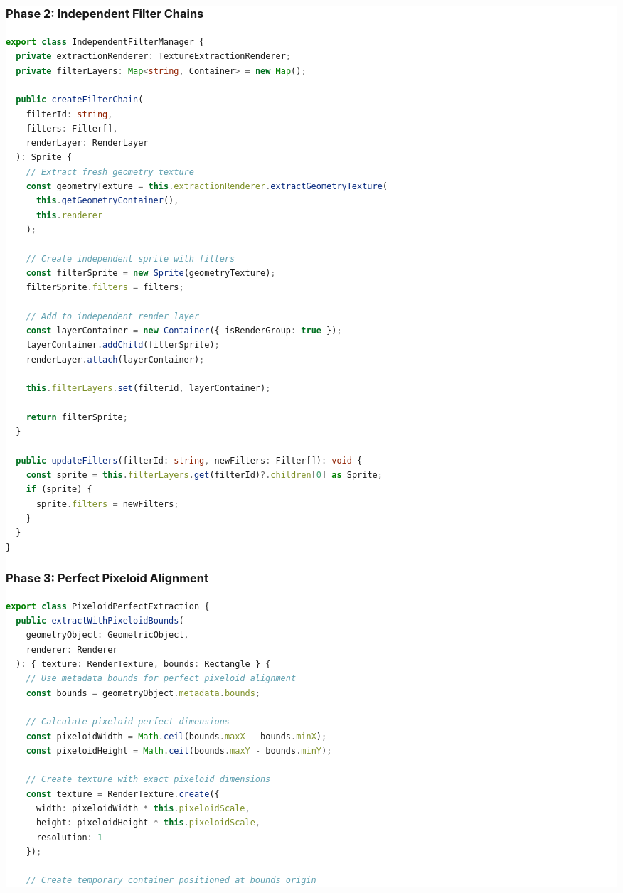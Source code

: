 ### Phase 2: Independent Filter Chains

```typescript
export class IndependentFilterManager {
  private extractionRenderer: TextureExtractionRenderer;
  private filterLayers: Map<string, Container> = new Map();

  public createFilterChain(
    filterId: string,
    filters: Filter[],
    renderLayer: RenderLayer
  ): Sprite {
    // Extract fresh geometry texture
    const geometryTexture = this.extractionRenderer.extractGeometryTexture(
      this.getGeometryContainer(),
      this.renderer
    );

    // Create independent sprite with filters
    const filterSprite = new Sprite(geometryTexture);
    filterSprite.filters = filters;

    // Add to independent render layer
    const layerContainer = new Container({ isRenderGroup: true });
    layerContainer.addChild(filterSprite);
    renderLayer.attach(layerContainer);
    
    this.filterLayers.set(filterId, layerContainer);
    
    return filterSprite;
  }

  public updateFilters(filterId: string, newFilters: Filter[]): void {
    const sprite = this.filterLayers.get(filterId)?.children[0] as Sprite;
    if (sprite) {
      sprite.filters = newFilters;
    }
  }
}
```

### Phase 3: Perfect Pixeloid Alignment

```typescript
export class PixeloidPerfectExtraction {
  public extractWithPixeloidBounds(
    geometryObject: GeometricObject,
    renderer: Renderer
  ): { texture: RenderTexture, bounds: Rectangle } {
    // Use metadata bounds for perfect pixeloid alignment
    const bounds = geometryObject.metadata.bounds;
    
    // Calculate pixeloid-perfect dimensions
    const pixeloidWidth = Math.ceil(bounds.maxX - bounds.minX);
    const pixeloidHeight = Math.ceil(bounds.maxY - bounds.minY);
    
    // Create texture with exact pixeloid dimensions
    const texture = RenderTexture.create({
      width: pixeloidWidth * this.pixeloidScale,
      height: pixeloidHeight * this.pixeloidScale,
      resolution: 1
    });

    // Create temporary container positioned at bounds origin
```